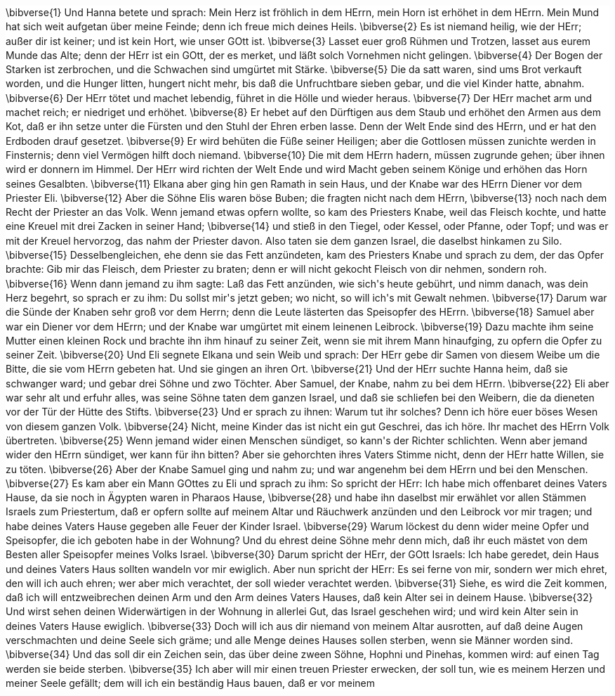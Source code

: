 \bibverse{1} Und Hanna betete und sprach: Mein Herz ist fröhlich in dem HErrn, mein Horn ist erhöhet in dem HErrn. Mein Mund hat sich weit aufgetan über meine Feinde; denn ich freue mich deines Heils. \bibverse{2} Es ist niemand heilig, wie der HErr; außer dir ist keiner; und ist kein Hort, wie unser GOtt ist. \bibverse{3} Lasset euer groß Rühmen und Trotzen, lasset aus eurem Munde das Alte; denn der HErr ist ein GOtt, der es merket, und läßt solch Vornehmen nicht gelingen. \bibverse{4} Der Bogen der Starken ist zerbrochen, und die Schwachen sind umgürtet mit Stärke. \bibverse{5} Die da satt waren, sind ums Brot verkauft worden, und die Hunger litten, hungert nicht mehr, bis daß die Unfruchtbare sieben gebar, und die viel Kinder hatte, abnahm. \bibverse{6} Der HErr tötet und machet lebendig, führet in die Hölle und wieder heraus. \bibverse{7} Der HErr machet arm und machet reich; er niedriget und erhöhet. \bibverse{8} Er hebet auf den Dürftigen aus dem Staub und erhöhet den Armen aus dem Kot, daß er ihn setze unter die Fürsten und den Stuhl der Ehren erben lasse. Denn der Welt Ende sind des HErrn, und er hat den Erdboden drauf gesetzet. \bibverse{9} Er wird behüten die Füße seiner Heiligen; aber die Gottlosen müssen zunichte werden in Finsternis; denn viel Vermögen hilft doch niemand. \bibverse{10} Die mit dem HErrn hadern, müssen zugrunde gehen; über ihnen wird er donnern im Himmel. Der HErr wird richten der Welt Ende und wird Macht geben seinem Könige und erhöhen das Horn seines Gesalbten. \bibverse{11} Elkana aber ging hin gen Ramath in sein Haus, und der Knabe war des HErrn Diener vor dem Priester Eli. \bibverse{12} Aber die Söhne Elis waren böse Buben; die fragten nicht nach dem HErrn, \bibverse{13} noch nach dem Recht der Priester an das Volk. Wenn jemand etwas opfern wollte, so kam des Priesters Knabe, weil das Fleisch kochte, und hatte eine Kreuel mit drei Zacken in seiner Hand; \bibverse{14} und stieß in den Tiegel, oder Kessel, oder Pfanne, oder Topf; und was er mit der Kreuel hervorzog, das nahm der Priester davon. Also taten sie dem ganzen Israel, die daselbst hinkamen zu Silo. \bibverse{15} Desselbengleichen, ehe denn sie das Fett anzündeten, kam des Priesters Knabe und sprach zu dem, der das Opfer brachte: Gib mir das Fleisch, dem Priester zu braten; denn er will nicht gekocht Fleisch von dir nehmen, sondern roh. \bibverse{16} Wenn dann jemand zu ihm sagte: Laß das Fett anzünden, wie sich's heute gebührt, und nimm danach, was dein Herz begehrt, so sprach er zu ihm: Du sollst mir's jetzt geben; wo nicht, so will ich's mit Gewalt nehmen. \bibverse{17} Darum war die Sünde der Knaben sehr groß vor dem Herrn; denn die Leute lästerten das Speisopfer des HErrn. \bibverse{18} Samuel aber war ein Diener vor dem HErrn; und der Knabe war umgürtet mit einem leinenen Leibrock. \bibverse{19} Dazu machte ihm seine Mutter einen kleinen Rock und brachte ihn ihm hinauf zu seiner Zeit, wenn sie mit ihrem Mann hinaufging, zu opfern die Opfer zu seiner Zeit. \bibverse{20} Und Eli segnete Elkana und sein Weib und sprach: Der HErr gebe dir Samen von diesem Weibe um die Bitte, die sie vom HErrn gebeten hat. Und sie gingen an ihren Ort. \bibverse{21} Und der HErr suchte Hanna heim, daß sie schwanger ward; und gebar drei Söhne und zwo Töchter. Aber Samuel, der Knabe, nahm zu bei dem HErrn. \bibverse{22} Eli aber war sehr alt und erfuhr alles, was seine Söhne taten dem ganzen Israel, und daß sie schliefen bei den Weibern, die da dieneten vor der Tür der Hütte des Stifts. \bibverse{23} Und er sprach zu ihnen: Warum tut ihr solches? Denn ich höre euer böses Wesen von diesem ganzen Volk. \bibverse{24} Nicht, meine Kinder das ist nicht ein gut Geschrei, das ich höre. Ihr machet des HErrn Volk übertreten. \bibverse{25} Wenn jemand wider einen Menschen sündiget, so kann's der Richter schlichten. Wenn aber jemand wider den HErrn sündiget, wer kann für ihn bitten? Aber sie gehorchten ihres Vaters Stimme nicht, denn der HErr hatte Willen, sie zu töten. \bibverse{26} Aber der Knabe Samuel ging und nahm zu; und war angenehm bei dem HErrn und bei den Menschen. \bibverse{27} Es kam aber ein Mann GOttes zu Eli und sprach zu ihm: So spricht der HErr: Ich habe mich offenbaret deines Vaters Hause, da sie noch in Ägypten waren in Pharaos Hause, \bibverse{28} und habe ihn daselbst mir erwählet vor allen Stämmen Israels zum Priestertum, daß er opfern sollte auf meinem Altar und Räuchwerk anzünden und den Leibrock vor mir tragen; und habe deines Vaters Hause gegeben alle Feuer der Kinder Israel. \bibverse{29} Warum löckest du denn wider meine Opfer und Speisopfer, die ich geboten habe in der Wohnung? Und du ehrest deine Söhne mehr denn mich, daß ihr euch mästet von dem Besten aller Speisopfer meines Volks Israel. \bibverse{30} Darum spricht der HErr, der GOtt Israels: Ich habe geredet, dein Haus und deines Vaters Haus sollten wandeln vor mir ewiglich. Aber nun spricht der HErr: Es sei ferne von mir, sondern wer mich ehret, den will ich auch ehren; wer aber mich verachtet, der soll wieder verachtet werden. \bibverse{31} Siehe, es wird die Zeit kommen, daß ich will entzweibrechen deinen Arm und den Arm deines Vaters Hauses, daß kein Alter sei in deinem Hause. \bibverse{32} Und wirst sehen deinen Widerwärtigen in der Wohnung in allerlei Gut, das Israel geschehen wird; und wird kein Alter sein in deines Vaters Hause ewiglich. \bibverse{33} Doch will ich aus dir niemand von meinem Altar ausrotten, auf daß deine Augen verschmachten und deine Seele sich gräme; und alle Menge deines Hauses sollen sterben, wenn sie Männer worden sind. \bibverse{34} Und das soll dir ein Zeichen sein, das über deine zween Söhne, Hophni und Pinehas, kommen wird: auf einen Tag werden sie beide sterben. \bibverse{35} Ich aber will mir einen treuen Priester erwecken, der soll tun, wie es meinem Herzen und meiner Seele gefällt; dem will ich ein beständig Haus bauen, daß er vor meinem